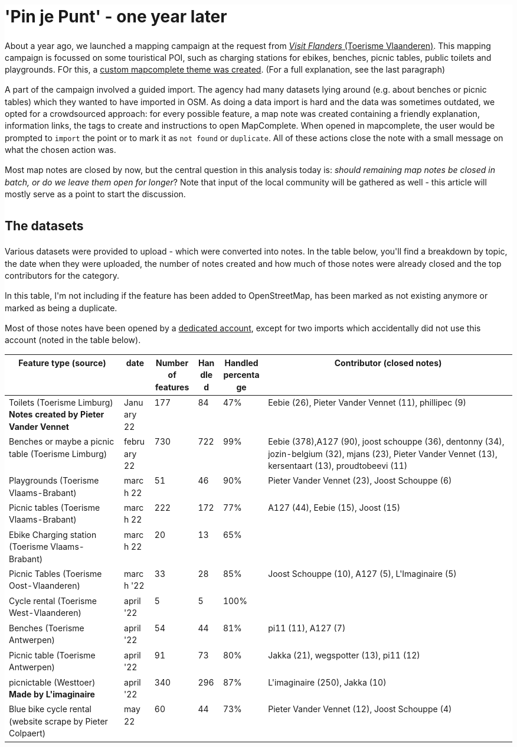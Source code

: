 # 'Pin je Punt' - one year later

About a year ago, we launched a mapping campaign at the request from [_Visit Flanders_ (Toerisme Vlaanderen)](https://toerismevlaanderen.be/pin-je-punt). This mapping campaign is focussed on some touristical POI, such as charging stations for ebikes, benches, picnic tables, public toilets and playgrounds. FOr this, a [custom mapcomplete theme was created](https://mapcomplete.org/toerisme_vlaanderen). (For a full explanation, see the last paragraph)

A part of the campaign involved a guided import. The agency had many datasets lying around (e.g. about benches or picnic tables) which they wanted to have imported in OSM. As doing a data import is hard and the data was sometimes outdated, we opted for a crowdsourced approach: for every possible feature, a map note was created containing a friendly explanation, information links, the tags to create and instructions to open MapComplete.
When opened in mapcomplete, the user would be prompted to `import` the point or to mark it as `not found` or `duplicate`. All of these actions close the note with a small message on what the chosen action was.

Most map notes are closed by now, but the central question in this analysis today is: _should remaining map notes be closed in batch, or do we leave them open for longer_? Note that input of the local community will be gathered as well - this article will mostly serve as a point to start the discussion.

## The datasets

Various datasets were provided to upload - which were converted into notes. In the table below, you'll find a breakdown by topic, the date when they were uploaded, the number of notes created and how much of those notes were already closed and the top contributors for the category.

In this table, I'm not including if the feature has been added to OpenStreetMap, has been marked as not existing anymore or marked as being a duplicate.

Most of those notes have been opened by a [dedicated account](https://openstreetmap.org/user/Toerisme%20Vlaanderen%20-%20Pin%20je%20punt), except for two imports which accidentally did not use this account (noted in the table below).


| Feature type (source)                                                | date        | Number of features | Handled | Handled percentage | Contributor (closed notes)                                                                                                                                |
|----------------------------------------------------------------------|-------------|--------------------|---------|--------------------|-----------------------------------------------------------------------------------------------------------------------------------------------------------| 
| Toilets (Toerisme Limburg) __Notes created by Pieter Vander Vennet__ | January 22 | 177 | 84 | 47% | Eebie (26), Pieter Vander Vennet (11), phillipec (9)                                                                                                      |   
| Benches or maybe a picnic table (Toerisme Limburg)                   | february 22 | 730       | 722                | 99%                | Eebie (378),A127 (90), joost schouppe (36), dentonny (34), jozin-belgium (32), mjans (23), Pieter Vander Vennet (13), kersentaart (13), proudtobeevi (11) |
| Playgrounds (Toerisme Vlaams-Brabant)                                | march 22    | 51          | 46                 | 90%                | Pieter Vander Vennet (23), Joost Schouppe (6)                                                                                                             |
| Picnic tables (Toerisme Vlaams-Brabant)                              | march 22    | 222         | 172                | 77% | A127 (44), Eebie (15), Joost (15)                                                                                                                         |
| Ebike Charging station (Toerisme Vlaams-Brabant)                     | march 22    | 20          | 13                 | 65%  |                                                                                                                                                           | 
| Picnic Tables (Toerisme Oost-Vlaanderen)                             | march '22   | 33          | 28                 | 85% | Joost Schouppe (10), A127 (5), L'Imaginaire (5)                                                                                                           |
| Cycle rental (Toerisme West-Vlaanderen)                              | april '22   | 5           | 5                  | 100% |                                                                                                                                                           |
| Benches (Toerisme Antwerpen)                                         | april '22   | 54          | 44                 | 81% | pi11 (11), A127 (7)                                                                                                                                       |
| Picnic table (Toerisme Antwerpen)                                    | april '22   | 91          | 73                 | 80% | Jakka (21), wegspotter (13), pi11 (12)                                                                                                                    |
| picnictable (Westtoer) __Made by L'imaginaire__                      | april '22 | 340 | 296 | 87% | L'imaginaire (250), Jakka (10)                                                                                                                            |
| Blue bike cycle rental (website scrape by Pieter Colpaert)           | may 22      | 60          | 44                 | 73% | Pieter Vander Vennet (12), Joost Schouppe (4)                                                                                                             | 